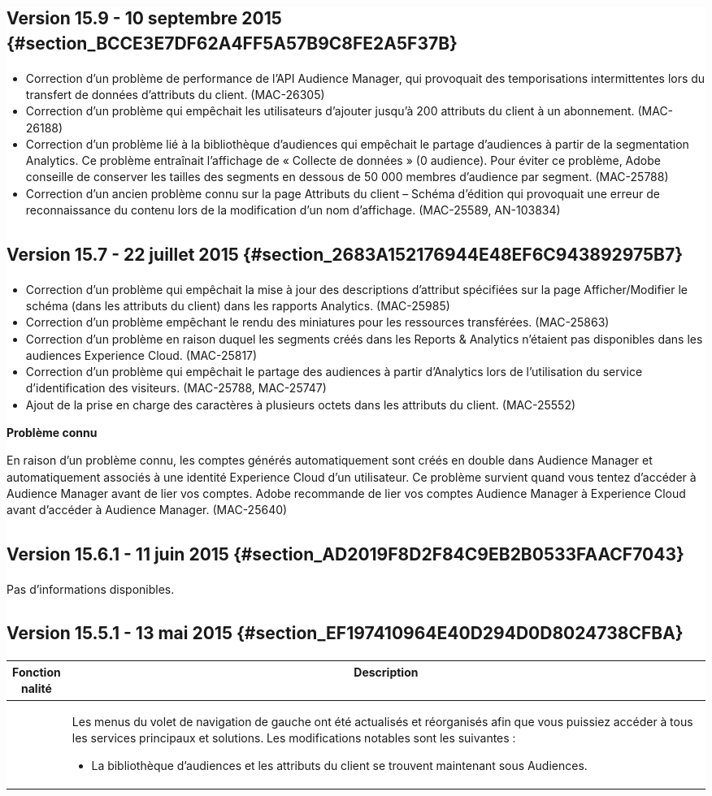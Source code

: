 ## Version 15.9 - 10 septembre 2015 {#section_BCCE3E7DF62A4FF5A57B9C8FE2A5F37B}

* Correction d’un problème de performance de l’API Audience Manager, qui provoquait des temporisations intermittentes lors du transfert de données d’attributs du client. (MAC-26305)
* Correction d’un problème qui empêchait les utilisateurs d’ajouter jusqu’à 200 attributs du client à un abonnement. (MAC-26188)
* Correction d’un problème lié à la bibliothèque d’audiences qui empêchait le partage d’audiences à partir de la segmentation Analytics. Ce problème entraînait l’affichage de « Collecte de données » (0 audience). Pour éviter ce problème, Adobe conseille de conserver les tailles des segments en dessous de 50 000 membres d’audience par segment. (MAC-25788)
* Correction d’un ancien problème connu sur la page Attributs du client – Schéma d’édition qui provoquait une erreur de reconnaissance du contenu lors de la modification d’un nom d’affichage. (MAC-25589, AN-103834)

## Version 15.7 - 22 juillet 2015 {#section_2683A152176944E48EF6C943892975B7}

* Correction d’un problème qui empêchait la mise à jour des descriptions d’attribut spécifiées sur la page Afficher/Modifier le schéma (dans les attributs du client) dans les rapports Analytics. (MAC-25985)
* Correction d’un problème empêchant le rendu des miniatures pour les ressources transférées. (MAC-25863)
* Correction d’un problème en raison duquel les segments créés dans les Reports &amp; Analytics n’étaient pas disponibles dans les audiences Experience Cloud. (MAC-25817)
* Correction d’un problème qui empêchait le partage des audiences à partir d’Analytics lors de l’utilisation du service d’identification des visiteurs. (MAC-25788, MAC-25747)
* Ajout de la prise en charge des caractères à plusieurs octets dans les attributs du client. (MAC-25552)

**Problème connu**

En raison d’un problème connu, les comptes générés automatiquement sont créés en double dans Audience Manager et automatiquement associés à une identité Experience Cloud d’un utilisateur. Ce problème survient quand vous tentez d’accéder à Audience Manager avant de lier vos comptes. Adobe recommande de lier vos comptes Audience Manager à Experience Cloud avant d’accéder à Audience Manager. (MAC-25640)

## Version 15.6.1 - 11 juin 2015 {#section_AD2019F8D2F84C9EB2B0533FAACF7043}

Pas d’informations disponibles.

## Version 15.5.1 - 13 mai 2015 {#section_EF197410964E40D294D0D8024738CFBA}

<table id="table_14E7B35E06C84A258A21D09691B58354"> 
 <thead> 
  <tr> 
   <th colname="col1" class="entry"> Fonctionnalité </th> 
   <th colname="col2" class="entry"> Description </th> 
  </tr> 
 </thead>
 <tbody> 
  <tr> 
   <td colname="col1"> <p> </p> </td> 
   <td colname="col2"> <p>Les menus du volet de navigation de gauche ont été actualisés et réorganisés afin que vous puissiez accéder à tous les services principaux et solutions. Les modifications notables sont les suivantes : </p> 
    <ul id="ul_5BEBAB86B9234A239C4E2DAF8826D8E3"> 
     <li id="li_7FA9F64CE69144B8A8A92746BF40E5A1">La <span class="term"> bibliothèque d’audiences </span> et les <span class="term"> attributs du client</span> se trouvent maintenant sous <span class="term"> Audiences</span>. </li> 